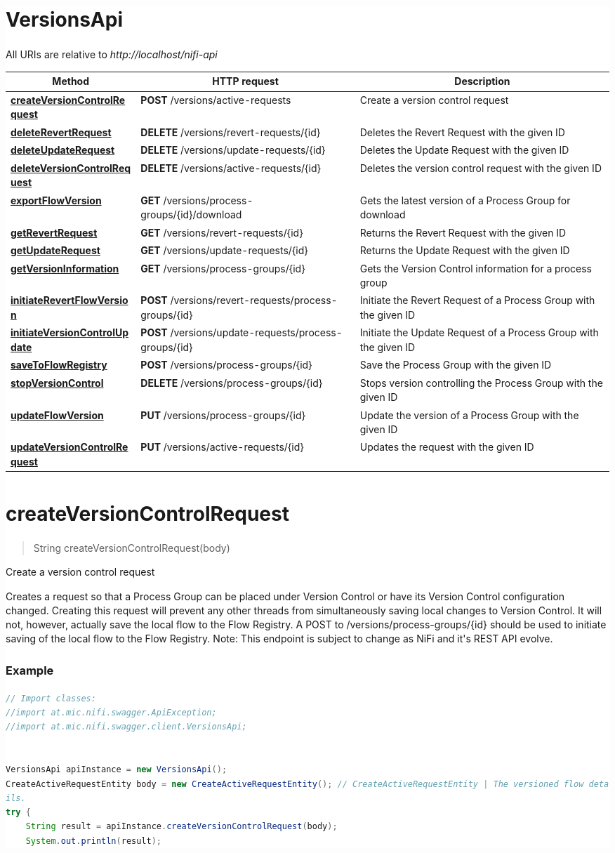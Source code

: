 # VersionsApi

All URIs are relative to *http://localhost/nifi-api*

Method | HTTP request | Description
------------- | ------------- | -------------
[**createVersionControlRequest**](VersionsApi.md#createVersionControlRequest) | **POST** /versions/active-requests | Create a version control request
[**deleteRevertRequest**](VersionsApi.md#deleteRevertRequest) | **DELETE** /versions/revert-requests/{id} | Deletes the Revert Request with the given ID
[**deleteUpdateRequest**](VersionsApi.md#deleteUpdateRequest) | **DELETE** /versions/update-requests/{id} | Deletes the Update Request with the given ID
[**deleteVersionControlRequest**](VersionsApi.md#deleteVersionControlRequest) | **DELETE** /versions/active-requests/{id} | Deletes the version control request with the given ID
[**exportFlowVersion**](VersionsApi.md#exportFlowVersion) | **GET** /versions/process-groups/{id}/download | Gets the latest version of a Process Group for download
[**getRevertRequest**](VersionsApi.md#getRevertRequest) | **GET** /versions/revert-requests/{id} | Returns the Revert Request with the given ID
[**getUpdateRequest**](VersionsApi.md#getUpdateRequest) | **GET** /versions/update-requests/{id} | Returns the Update Request with the given ID
[**getVersionInformation**](VersionsApi.md#getVersionInformation) | **GET** /versions/process-groups/{id} | Gets the Version Control information for a process group
[**initiateRevertFlowVersion**](VersionsApi.md#initiateRevertFlowVersion) | **POST** /versions/revert-requests/process-groups/{id} | Initiate the Revert Request of a Process Group with the given ID
[**initiateVersionControlUpdate**](VersionsApi.md#initiateVersionControlUpdate) | **POST** /versions/update-requests/process-groups/{id} | Initiate the Update Request of a Process Group with the given ID
[**saveToFlowRegistry**](VersionsApi.md#saveToFlowRegistry) | **POST** /versions/process-groups/{id} | Save the Process Group with the given ID
[**stopVersionControl**](VersionsApi.md#stopVersionControl) | **DELETE** /versions/process-groups/{id} | Stops version controlling the Process Group with the given ID
[**updateFlowVersion**](VersionsApi.md#updateFlowVersion) | **PUT** /versions/process-groups/{id} | Update the version of a Process Group with the given ID
[**updateVersionControlRequest**](VersionsApi.md#updateVersionControlRequest) | **PUT** /versions/active-requests/{id} | Updates the request with the given ID


<a name="createVersionControlRequest"></a>
# **createVersionControlRequest**
> String createVersionControlRequest(body)

Create a version control request

Creates a request so that a Process Group can be placed under Version Control or have its Version Control configuration changed. Creating this request will prevent any other threads from simultaneously saving local changes to Version Control. It will not, however, actually save the local flow to the Flow Registry. A POST to /versions/process-groups/{id} should be used to initiate saving of the local flow to the Flow Registry. Note: This endpoint is subject to change as NiFi and it&#39;s REST API evolve.

### Example
```java
// Import classes:
//import at.mic.nifi.swagger.ApiException;
//import at.mic.nifi.swagger.client.VersionsApi;


VersionsApi apiInstance = new VersionsApi();
CreateActiveRequestEntity body = new CreateActiveRequestEntity(); // CreateActiveRequestEntity | The versioned flow details.
try {
    String result = apiInstance.createVersionControlRequest(body);
    System.out.println(result);
```